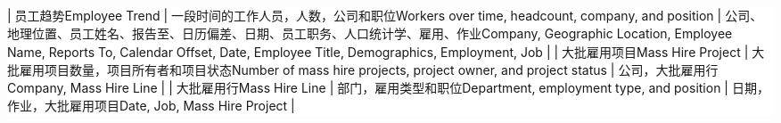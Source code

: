 | <span data-ttu-id="22925-198">员工趋势</span><span class="sxs-lookup"><span data-stu-id="22925-198">Employee Trend</span></span>           | <span data-ttu-id="22925-199">一段时间的工作人员，人数，公司和职位</span><span class="sxs-lookup"><span data-stu-id="22925-199">Workers over time, headcount, company, and position</span></span>                                 | <span data-ttu-id="22925-200">公司、地理位置、员工姓名、报告至、日历偏差、日期、员工职务、人口统计学、雇用、作业</span><span class="sxs-lookup"><span data-stu-id="22925-200">Company, Geographic Location, Employee Name, Reports To, Calendar Offset, Date, Employee Title, Demographics, Employment, Job</span></span> |
| <span data-ttu-id="22925-201">大批雇用项目</span><span class="sxs-lookup"><span data-stu-id="22925-201">Mass Hire Project</span></span>        | <span data-ttu-id="22925-202">大批雇用项目数量，项目所有者和项目状态</span><span class="sxs-lookup"><span data-stu-id="22925-202">Number of mass hire projects, project owner, and project status</span></span>                     | <span data-ttu-id="22925-203">公司，大批雇用行</span><span class="sxs-lookup"><span data-stu-id="22925-203">Company, Mass Hire Line</span></span> |
| <span data-ttu-id="22925-204">大批雇用行</span><span class="sxs-lookup"><span data-stu-id="22925-204">Mass Hire Line</span></span>           | <span data-ttu-id="22925-205">部门，雇用类型和职位</span><span class="sxs-lookup"><span data-stu-id="22925-205">Department, employment type, and position</span></span>                                           | <span data-ttu-id="22925-206">日期，作业，大批雇用项目</span><span class="sxs-lookup"><span data-stu-id="22925-206">Date, Job, Mass Hire Project</span></span> |
